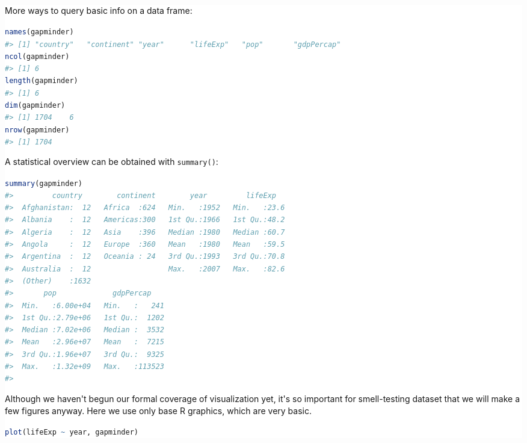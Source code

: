 
More ways to query basic info on a data frame:


```r
names(gapminder)
#> [1] "country"   "continent" "year"      "lifeExp"   "pop"       "gdpPercap"
ncol(gapminder)
#> [1] 6
length(gapminder)
#> [1] 6
dim(gapminder)
#> [1] 1704    6
nrow(gapminder)
#> [1] 1704
```

A statistical overview can be obtained with `summary()`:


```r
summary(gapminder)
#>         country        continent        year         lifeExp    
#>  Afghanistan:  12   Africa  :624   Min.   :1952   Min.   :23.6  
#>  Albania    :  12   Americas:300   1st Qu.:1966   1st Qu.:48.2  
#>  Algeria    :  12   Asia    :396   Median :1980   Median :60.7  
#>  Angola     :  12   Europe  :360   Mean   :1980   Mean   :59.5  
#>  Argentina  :  12   Oceania : 24   3rd Qu.:1993   3rd Qu.:70.8  
#>  Australia  :  12                  Max.   :2007   Max.   :82.6  
#>  (Other)    :1632                                               
#>       pop             gdpPercap     
#>  Min.   :6.00e+04   Min.   :   241  
#>  1st Qu.:2.79e+06   1st Qu.:  1202  
#>  Median :7.02e+06   Median :  3532  
#>  Mean   :2.96e+07   Mean   :  7215  
#>  3rd Qu.:1.96e+07   3rd Qu.:  9325  
#>  Max.   :1.32e+09   Max.   :113523  
#> 
```

Although we haven't begun our formal coverage of visualization yet, it's so important for smell-testing dataset that we will make a few figures anyway. Here we use only base R graphics, which are very basic.


```r
plot(lifeExp ~ year, gapminder)
```


[cran]: https://cloud.r-project.org
[cran-faq]: https://cran.r-project.org/faqs.html
[cran-R-admin]: http://cran.r-project.org/doc/manuals/R-admin.html
[cran-add-ons]: https://cran.r-project.org/doc/manuals/R-admin.html#Add_002don-packages
[r-proj]: https://www.r-project.org
[stat-545]: https://stat545.com
[software-carpentry]: https://software-carpentry.org
[cran-r-extensions]: https://cran.r-project.org/doc/manuals/r-release/R-exts.html
[rstudio-preview]: https://www.rstudio.com/products/rstudio/download/preview/
[rstudio-official]: https://www.rstudio.com/products/rstudio/#Desktop
[rstudio-workbench]: https://www.rstudio.com/wp-content/uploads/2014/04/rstudio-workbench.png
[rstudio-support]: https://support.rstudio.com/hc/en-us
[rstudio-R-help]: https://support.rstudio.com/hc/en-us/articles/200552336-Getting-Help-with-R
[rstudio-customizing]: https://support.rstudio.com/hc/en-us/articles/200549016-Customizing-RStudio
[rstudio-key-shortcuts]: https://support.rstudio.com/hc/en-us/articles/200711853-Keyboard-Shortcuts
[rstudio-command-history]: https://support.rstudio.com/hc/en-us/articles/200526217-Command-History
[rstudio-using-projects]: https://support.rstudio.com/hc/en-us/articles/200526207-Using-Projects
[rstudio-code-snippets]: https://support.rstudio.com/hc/en-us/articles/204463668-Code-Snippets
[rstudio-dplyr-cheatsheet-download]: https://github.com/rstudio/cheatsheets/raw/master/data-transformation.pdf
[rstudio-regex-cheatsheet]: https://www.rstudio.com/wp-content/uploads/2016/09/RegExCheatsheet.pdf
[rstudio-devtools]: https://www.rstudio.com/products/rpackages/devtools/
[happy-git]: https://happygitwithr.com
[hg-install-git]: https://happygitwithr.com/install-git.html
[hg-git-client]: https://happygitwithr.com/git-client.html
[hg-github-account]: https://happygitwithr.com/github-acct.html
[hg-install-r-rstudio]: https://happygitwithr.com/install-r-rstudio.html
[hg-connect-intro]: https://happygitwithr.com/connect-intro.html
[hg-browsability]: https://happygitwithr.com/workflows-browsability.html
[hg-shell]: https://happygitwithr.com/shell.html
[rmarkdown]: https://rmarkdown.rstudio.com
[knitr-faq]: https://yihui.name/knitr/faq/
[tidyverse-main-page]: https://www.tidyverse.org
[tidyverse-web]: https://tidyverse.tidyverse.org
[tidyverse-github]: https://github.com/hadley/tidyverse
[dplyr-web]: https://dplyr.tidyverse.org
[dplyr-cran]: https://CRAN.R-project.org/package=dplyr
[dplyr-github]: https://github.com/hadley/dplyr
[dplyr-vignette-intro]: https://cran.r-project.org/web/packages/dplyr/vignettes/dplyr.html
[dplyr-vignette-window-fxns]: https://cran.r-project.org/web/packages/dplyr/vignettes/window-functions.html
[dplyr-vignette-two-table]: https://dplyr.tidyverse.org/articles/two-table.html
[lubridate-web]: https://lubridate.tidyverse.org
[lubridate-cran]: https://CRAN.R-project.org/package=lubridate
[lubridate-github]: https://github.com/tidyverse/lubridate
[lubridate-vignette]: https://cran.r-project.org/web/packages/lubridate/vignettes/lubridate.html
[tidyr-web]: https://tidyr.tidyverse.org
[tidyr-cran]: https://CRAN.R-project.org/package=tidyr 
[readr-web]: https://readr.tidyverse.org
[readr-vignette-intro]: https://cran.r-project.org/web/packages/readr/vignettes/readr.html
[stringr-web]: https://stringr.tidyverse.org
[stringr-cran]: https://CRAN.R-project.org/package=stringr
[ggplot2-web]: https://ggplot2.tidyverse.org
[ggplot2-tutorial]: https://github.com/jennybc/ggplot2-tutorial
[ggplot2-reference]: https://docs.ggplot2.org/current/
[ggplot2-cran]: https://CRAN.R-project.org/package=ggplot2
[ggplot2-github]: https://github.com/tidyverse/ggplot2
[ggplot2-theme-args]: https://ggplot2.tidyverse.org/reference/ggtheme.html#arguments
[gapminder-web]: https://www.gapminder.org
[gapminder-cran]: https://CRAN.R-project.org/package=gapminder
[assertthat-cran]: https://CRAN.R-project.org/package=assertthat
[assertthat-github]: https://github.com/hadley/assertthat
[ensurer-cran]: https://CRAN.R-project.org/package=ensurer
[ensurer-github]: https://github.com/smbache/ensurer
[assertr-cran]: https://CRAN.R-project.org/package=assertr
[assertr-github]: https://github.com/ropensci/assertr
[assertive-cran]: https://CRAN.R-project.org/package=assertive
[assertive-bitbucket]: https://bitbucket.org/richierocks/assertive/src/master/
[testthat-cran]: https://CRAN.R-project.org/package=testthat
[testthat-github]: https://github.com/r-lib/testthat
[testthat-web]: https://testthat.r-lib.org
[viridis-cran]: https://CRAN.R-project.org/package=viridis
[viridis-github]: https://github.com/sjmgarnier/viridis
[viridis-vignette]: https://cran.r-project.org/web/packages/viridis/vignettes/intro-to-viridis.html
[colorspace-cran]: https://CRAN.R-project.org/package=colorspace
[colorspace-vignette]: https://cran.r-project.org/web/packages/colorspace/vignettes/hcl-colors.pdf
[cowplot-cran]: https://CRAN.R-project.org/package=cowplot
[cowplot-github]: https://github.com/wilkelab/cowplot
[cowplot-vignette]: https://cran.r-project.org/web/packages/cowplot/vignettes/introduction.html
[devtools-cran]: https://CRAN.R-project.org/package=devtools
[devtools-github]: https://github.com/r-lib/devtools
[devtools-web]: https://devtools.r-lib.org
[devtools-cheatsheet]: https://www.rstudio.com/wp-content/uploads/2015/03/devtools-cheatsheet.pdf
[devtools-cheatsheet-old]: https://rawgit.com/rstudio/cheatsheets/master/package-development.pdf
[devtools-1-6]: https://blog.rstudio.com/2014/10/02/devtools-1-6/
[devtools-1-8]: https://blog.rstudio.com/2015/05/11/devtools-1-9-0/
[devtools-1-9-1]: https://blog.rstudio.com/2015/09/13/devtools-1-9-1/
[googlesheets-cran]: https://CRAN.R-project.org/package=googlesheets
[googlesheets-github]: https://github.com/jennybc/googlesheets
[tidycensus-cran]: https://CRAN.R-project.org/package=tidycensus
[tidycensus-github]: https://github.com/walkerke/tidycensus
[tidycensus-web]: https://walkerke.github.io/tidycensus/index.html
[fs-web]: https://fs.r-lib.org/index.html
[fs-cran]: https://CRAN.R-project.org/package=fs
[fs-github]: https://github.com/r-lib/fs
[plumber-web]: https://www.rplumber.io
[plumber-docs]: https://www.rplumber.io/docs/
[plumber-github]: https://github.com/trestletech/plumber
[plumber-cran]: https://CRAN.R-project.org/package=plumber
[plyr-web]: http://plyr.had.co.nz
[magrittr-web]: https://magrittr.tidyverse.org
[forcats-web]: https://forcats.tidyverse.org
[glue-web]: https://glue.tidyverse.org
[stringi-cran]: https://CRAN.R-project.org/package=stringi
[rex-github]: https://github.com/kevinushey/rex
[rcolorbrewer-cran]: https://CRAN.R-project.org/package=RColorBrewer
[dichromat-cran]: https://CRAN.R-project.org/package=dichromat
[rdryad-web]: https://docs.ropensci.org/rdryad/
[rdryad-cran]: https://CRAN.R-project.org/package=rdryad
[rdryad-github]: https://github.com/ropensci/rdryad
[roxygen2-cran]: https://CRAN.R-project.org/package=roxygen2
[roxygen2-vignette]: https://cran.r-project.org/web/packages/roxygen2/vignettes/rd.html
[shinythemes-web]: https://rstudio.github.io/shinythemes/
[shinythemes-cran]: https://CRAN.R-project.org/package=shinythemes
[shinyjs-web]: https://deanattali.com/shinyjs/
[shinyjs-cran]: https://CRAN.R-project.org/package=shinyjs
[shinyjs-github]: https://github.com/daattali/shinyjs
[leaflet-web]: https://rstudio.github.io/leaflet/
[leaflet-cran]: https://CRAN.R-project.org/package=leaflet
[leaflet-github]: https://github.com/rstudio/leaflet
[ggvis-web]: https://ggvis.rstudio.com
[ggvis-cran]: https://CRAN.R-project.org/package=ggvis
[usethis-web]: https://usethis.r-lib.org
[usethis-cran]: https://CRAN.R-project.org/package=usethis
[usethis-github]: https://github.com/r-lib/usethis
[pkgdown-web]: https://pkgdown.r-lib.org
[gh-github]: https://github.com/r-lib/gh
[httr-web]: https://httr.r-lib.org
[httr-cran]: https://CRAN.R-project.org/package=httr
[httr-github]: https://github.com/r-lib/httr
[gistr-web]: https://docs.ropensci.org/gistr
[gistr-cran]: https://CRAN.R-project.org/package=gistr
[gistr-github]: https://github.com/ropensci/gistr
[rvest-web]: https://rvest.tidyverse.org
[rvest-cran]: https://CRAN.R-project.org/package=rvest
[rvest-github]: https://github.com/tidyverse/rvest
[xml2-web]: https://xml2.r-lib.org
[xml2-cran]: https://CRAN.R-project.org/package=xml2
[xml2-github]: https://github.com/r-lib/xml2
[jsonlite-paper]: https://arxiv.org/abs/1403.2805
[jsonlite-cran]: https://CRAN.R-project.org/package=jsonlite
[jsonlite-github]: https://github.com/jeroen/jsonlite
[readxl-web]: https://readxl.tidyverse.org
[readxl-github]: https://github.com/tidyverse/readxl
[readxl-cran]: https://CRAN.R-project.org/package=readxl
[janitor-web]: http://sfirke.github.io/janitor/
[janitor-cran]: https://CRAN.R-project.org/package=janitor
[janitor-github]: https://github.com/sfirke/janitor
[purrr-web]: https://purrr.tidyverse.org
[curl-cran]: https://CRAN.R-project.org/package=curl
[shinydashboard-web]: https://rstudio.github.io/shinydashboard/
[shinydashboard-cran]: https://CRAN.R-project.org/package=shinydashboard
[shinydashboard-github]: https://github.com/rstudio/shinydashboard
[shiny-official-web]: https://shiny.rstudio.com
[shiny-official-tutorial]: https://shiny.rstudio.com/tutorial/
[shiny-cheatsheet]: https://shiny.rstudio.com/images/shiny-cheatsheet.pdf
[shiny-articles]: https://shiny.rstudio.com/articles/
[shiny-bookdown]: https://bookdown.org/yihui/rmarkdown/shiny-documents.html
[shiny-google-groups]: https://groups.google.com/forum/#!forum/shiny-discuss
[shiny-stack-overflow]: https://stackoverflow.com/questions/tagged/shiny
[shinyapps-web]: https://www.shinyapps.io
[shiny-server-setup]: https://deanattali.com/2015/05/09/setup-rstudio-shiny-server-digital-ocean/
[shiny-reactivity]: https://shiny.rstudio.com/articles/understanding-reactivity.html
[shiny-debugging]: https://shiny.rstudio.com/articles/debugging.html
[shiny-server]: https://www.rstudio.com/products/shiny/shiny-server/
[adv-r]: http://adv-r.had.co.nz
[adv-r-fxns]: http://adv-r.had.co.nz/Functions.html
[adv-r-dsl]: http://adv-r.had.co.nz/dsl.html
[adv-r-defensive-programming]: http://adv-r.had.co.nz/Exceptions-Debugging.html#defensive-programming
[adv-r-fxn-args]: http://adv-r.had.co.nz/Functions.html#function-arguments
[adv-r-return-values]: http://adv-r.had.co.nz/Functions.html#return-values
[adv-r-closures]: http://adv-r.had.co.nz/Functional-programming.html#closures
[r4ds]: https://r4ds.had.co.nz
[r4ds-transform]: https://r4ds.had.co.nz/transform.html
[r4ds-strings]: https://r4ds.had.co.nz/strings.html
[r4ds-readr-strings]: https://r4ds.had.co.nz/data-import.html#readr-strings
[r4ds-dates-times]: https://r4ds.had.co.nz/dates-and-times.html
[r4ds-data-import]: http://r4ds.had.co.nz/data-import.html
[r4ds-relational-data]: https://r4ds.had.co.nz/relational-data.html
[r4ds-pepper-shaker]: https://r4ds.had.co.nz/vectors.html#lists-of-condiments
[r-pkgs2]: https://r-pkgs.org/index.html
[r-pkgs2-whole-game]: https://r-pkgs.org/whole-game.html
[r-pkgs2-description]: https://r-pkgs.org/description.html
[r-pkgs2-man]: https://r-pkgs.org/man.htm
[r-pkgs2-tests]: https://r-pkgs.org/tests.html
[r-pkgs2-namespace]: https://r-pkgs.org/namespace.html
[r-pkgs2-vignettes]: https://r-pkgs.org/vignettes.html
[r-pkgs2-release]: https://r-pkgs.org/release.html
[r-pkgs2-r-code]: https://r-pkgs.org/r.html#r
[r-graphics-cookbook]: http://shop.oreilly.com/product/0636920023135.do
[cookbook-for-r]: http://www.cookbook-r.com 
[cookbook-for-r-graphs]: http://www.cookbook-r.com/Graphs/
[cookbook-for-r-multigraphs]: http://www.cookbook-r.com/Graphs/Multiple_graphs_on_one_page_(ggplot2)/
[elegant-graphics-springer]: https://www.springer.com/gp/book/9780387981413
[testthat-article]: https://journal.r-project.org/archive/2011-1/RJournal_2011-1_Wickham.pdf
[worry-about-color]: https://www.google.com/url?sa=t&rct=j&q=&esrc=s&source=web&cd=2&cad=rja&uact=8&ved=2ahUKEwi0xYqJ8JbjAhWNvp4KHViYDxsQFjABegQIABAC&url=https%3A%2F%2Fwww.researchgate.net%2Fprofile%2FAhmed_Elhattab2%2Fpost%2FPlease_suggest_some_good_3D_plot_tool_Software_for_surface_plot%2Fattachment%2F5c05ba35cfe4a7645506948e%2FAS%253A699894335557644%25401543879221725%2Fdownload%2FWhy%2BShould%2BEngineers%2Band%2BScientists%2BBe%2BWorried%2BAbout%2BColor_.pdf&usg=AOvVaw1qwjjGMd7h_z6TLUjzu7Nb
[escaping-rgbland-pdf]: https://eeecon.uibk.ac.at/~zeileis/papers/Zeileis+Hornik+Murrell-2009.pdf
[escaping-rgbland-doi]: https://doi.org/10.1016/j.csda.2008.11.033
[rdocs-extremes]: https://rdrr.io/r/base/Extremes.html
[rdocs-range]: https://rdrr.io/r/base/range.html
[rdocs-quantile]: https://rdrr.io/r/stats/quantile.html
[rdocs-c]: https://rdrr.io/r/base/c.html
[rdocs-list]: https://rdrr.io/r/base/list.html
[rdocs-lm]: https://rdrr.io/r/stats/lm.html
[rdocs-coef]: https://rdrr.io/r/stats/coef.html
[rdocs-devices]: https://rdrr.io/r/grDevices/Devices.html
[rdocs-ggsave]: https://rdrr.io/cran/ggplot2/man/ggsave.html
[rdocs-dev]: https://rdrr.io/r/grDevices/dev.html
[wiki-snake-case]: https://en.wikipedia.org/wiki/Snake_case
[wiki-hello-world]: https://en.wikipedia.org/wiki/%22Hello,_world!%22_program
[wiki-janus]: https://en.wikipedia.org/wiki/Janus
[wiki-nesting-dolls]: https://en.wikipedia.org/wiki/Matryoshka_doll
[wiki-pure-fxns]: https://en.wikipedia.org/wiki/Pure_function
[wiki-camel-case]: https://en.wikipedia.org/wiki/Camel_case
[wiki-mojibake]: https://en.wikipedia.org/wiki/Mojibake
[wiki-row-col-major-order]: https://en.wikipedia.org/wiki/Row-_and_column-major_order
[wiki-boxplot]: https://en.wikipedia.org/wiki/Box_plot
[wiki-brewer]: https://en.wikipedia.org/wiki/Cynthia_Brewer
[wiki-vector-graphics]: https://en.wikipedia.org/wiki/Vector_graphics
[wiki-raster-graphics]: https://en.wikipedia.org/wiki/Raster_graphics
[wiki-dry]: https://en.wikipedia.org/wiki/Don%27t_repeat_yourself
[wiki-web-scraping]: https://en.wikipedia.org/wiki/Web_scraping
[wiki-xpath]: https://en.wikipedia.org/wiki/XPath
[wiki-css-selector]: https://en.wikipedia.org/wiki/Cascading_Style_Sheets#Selector
[split-apply-combine]: https://www.jstatsoft.org/article/view/v040i01
[useR-2014-dropbox]: https://www.dropbox.com/sh/i8qnluwmuieicxc/AAAgt9tIKoIm7WZKIyK25lh6a
[gh-pages]: https://pages.github.com
[html-preview]: http://htmlpreview.github.io
[tj-mahr-slides]: https://github.com/tjmahr/MadR_Pipelines
[dataschool-dplyr]: https://www.dataschool.io/dplyr-tutorial-for-faster-data-manipulation-in-r/
[xckd-randall-munroe]: https://fivethirtyeight.com/features/xkcd-randall-munroe-qanda-what-if/
[athena-zeus-forehead]: https://tinyurl.com/athenaforehead
[tidydata-lotr]: https://github.com/jennybc/lotr-tidy#readme
[minimal-make]: https://kbroman.org/minimal_make/
[write-data-tweet]: https://twitter.com/vsbuffalo/statuses/358699162679787521
[belt-and-suspenders]: https://www.wisegeek.com/what-does-it-mean-to-wear-belt-and-suspenders.htm
[research-workflow]: https://www.carlboettiger.info/2012/05/06/research-workflow.html
[yak-shaving]: https://seths.blog/2005/03/dont_shave_that/
[yaml-with-csv]: https://blog.datacite.org/using-yaml-frontmatter-with-csv/
[reproducible-examples]: https://stackoverflow.com/questions/5963269/how-to-make-a-great-r-reproducible-example
[blog-strings-as-factors]: https://notstatschat.tumblr.com/post/124987394001/stringsasfactors-sigh
[bio-strings-as-factors]: https://simplystatistics.org/2015/07/24/stringsasfactors-an-unauthorized-biography
[stackexchange-outage]: https://stackstatus.net/post/147710624694/outage-postmortem-july-20-2016
[email-regex]: https://emailregex.com
[fix-atom-bug]: https://davidvgalbraith.com/how-i-fixed-atom/
[icu-regex]: http://userguide.icu-project.org/strings/regexp
[regex101]: https://regex101.com
[regexr]: https://regexr.com
[utf8-debug]: http://www.i18nqa.com/debug/utf8-debug.html
[unicode-no-excuses]: https://www.joelonsoftware.com/2003/10/08/the-absolute-minimum-every-software-developer-absolutely-positively-must-know-about-unicode-and-character-sets-no-excuses/
[programmers-encoding]: http://kunststube.net/encoding/
[encoding-probs-ruby]: https://www.justinweiss.com/articles/3-steps-to-fix-encoding-problems-in-ruby/
[theyre-to-theyre]: https://www.justinweiss.com/articles/how-to-get-from-theyre-to-theyre/
[lubridate-ex1]: https://www.r-exercises.com/2016/08/15/dates-and-times-simple-and-easy-with-lubridate-part-1/
[lubridate-ex2]: https://www.r-exercises.com/2016/08/29/dates-and-times-simple-and-easy-with-lubridate-exercises-part-2/
[lubridate-ex3]: https://www.r-exercises.com/2016/10/04/dates-and-times-simple-and-easy-with-lubridate-exercises-part-3/
[google-sql-join]: https://www.google.com/search?q=sql+join&tbm=isch
[min-viable-product]: https://blog.fastmonkeys.com/?utm_content=bufferc2d6e&utm_medium=social&utm_source=twitter.com&utm_campaign=buffer
[telescope-rule]: http://c2.com/cgi/wiki?TelescopeRule
[unix-philosophy]: http://www.faqs.org/docs/artu/ch01s06.html
[twitter-wrathematics]: https://twitter.com/wrathematics
[robbins-effective-graphs]: https://www.amazon.com/Creating-Effective-Graphs-Naomi-Robbins/dp/0985911123
[r-graph-catalog-github]: https://github.com/jennybc/r-graph-catalog
[google-pie-charts]: https://www.google.com/search?q=pie+charts+suck
[why-pie-charts-suck]: https://www.richardhollins.com/blog/why-pie-charts-suck/
[worst-figure]: https://robjhyndman.com/hyndsight/worst-figure/
[naomi-robbins]: http://www.nbr-graphs.com
[hadley-github-index]: https://hadley.github.io
[scipy-2015-matplotlib-colors]: https://www.youtube.com/watch?v=xAoljeRJ3lU&feature=youtu.be
[winston-chang-github]: https://github.com/wch
[favorite-rgb-color]: https://manyworldstheory.com/2013/01/15/my-favorite-rgb-color/
[stowers-color-chart]: https://web.archive.org/web/20121022044903/http://research.stowers-institute.org/efg/R/Color/Chart/
[stowers-using-color-in-R]: https://www.uv.es/conesa/CursoR/material/UsingColorInR.pdf
[zombie-project]: https://imgur.com/ewmBeQG
[tweet-project-resurfacing]: https://twitter.com/JohnDCook/status/522377493417033728
[rgraphics-looks-tips]: https://blog.revolutionanalytics.com/2009/01/10-tips-for-making-your-r-graphics-look-their-best.html
[rgraphics-svg-tips]: https://blog.revolutionanalytics.com/2011/07/r-svg-graphics.html
[zev-ross-cheatsheet]: http://zevross.com/blog/2014/08/04/beautiful-plotting-in-r-a-ggplot2-cheatsheet-3/
[parker-writing-r-packages]: https://hilaryparker.com/2014/04/29/writing-an-r-package-from-scratch/
[broman-r-packages]: https://kbroman.org/pkg_primer/
[broman-tools4rr]: https://kbroman.org/Tools4RR/
[leeks-r-packages]: https://github.com/jtleek/rpackages
[build-maintain-r-packages]: https://thepoliticalmethodologist.com/2014/08/14/building-and-maintaining-r-packages-with-devtools-and-roxygen2/
[murdoch-package-vignette-slides]: https://web.archive.org/web/20160824010213/http://www.stats.uwo.ca/faculty/murdoch/ism2013/5Vignettes.pdf
[how-r-searches]: http://blog.obeautifulcode.com/R/How-R-Searches-And-Finds-Stuff/